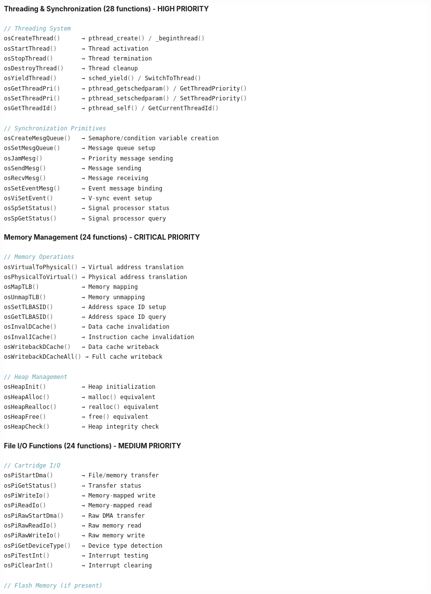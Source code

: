 #### **Threading & Synchronization (28 functions) - HIGH PRIORITY**
```c
// Threading System
osCreateThread()      → pthread_create() / _beginthread()
osStartThread()       → Thread activation
osStopThread()        → Thread termination
osDestroyThread()     → Thread cleanup
osYieldThread()       → sched_yield() / SwitchToThread()
osGetThreadPri()      → pthread_getschedparam() / GetThreadPriority()
osSetThreadPri()      → pthread_setschedparam() / SetThreadPriority()
osGetThreadId()       → pthread_self() / GetCurrentThreadId()

// Synchronization Primitives
osCreateMesgQueue()   → Semaphore/condition variable creation
osSetMesgQueue()      → Message queue setup
osJamMesg()           → Priority message sending
osSendMesg()          → Message sending
osRecvMesg()          → Message receiving
osSetEventMesg()      → Event message binding
osViSetEvent()        → V-sync event setup
osSpSetStatus()       → Signal processor status
osSpGetStatus()       → Signal processor query
```

#### **Memory Management (24 functions) - CRITICAL PRIORITY**
```c
// Memory Operations
osVirtualToPhysical() → Virtual address translation
osPhysicalToVirtual() → Physical address translation
osMapTLB()            → Memory mapping
osUnmapTLB()          → Memory unmapping
osSetTLBASID()        → Address space ID setup
osGetTLBASID()        → Address space ID query
osInvalDCache()       → Data cache invalidation
osInvalICache()       → Instruction cache invalidation
osWritebackDCache()   → Data cache writeback
osWritebackDCacheAll() → Full cache writeback

// Heap Management
osHeapInit()          → Heap initialization
osHeapAlloc()         → malloc() equivalent
osHeapRealloc()       → realloc() equivalent
osHeapFree()          → free() equivalent
osHeapCheck()         → Heap integrity check
```

#### **File I/O Functions (24 functions) - MEDIUM PRIORITY**
```c
// Cartridge I/O
osPiStartDma()        → File/memory transfer
osPiGetStatus()       → Transfer status
osPiWriteIo()         → Memory-mapped write
osPiReadIo()          → Memory-mapped read
osPiRawStartDma()     → Raw DMA transfer
osPiRawReadIo()       → Raw memory read
osPiRawWriteIo()      → Raw memory write
osPiGetDeviceType()   → Device type detection
osPiTestInt()         → Interrupt testing
osPiClearInt()        → Interrupt clearing

// Flash Memory (if present)
```